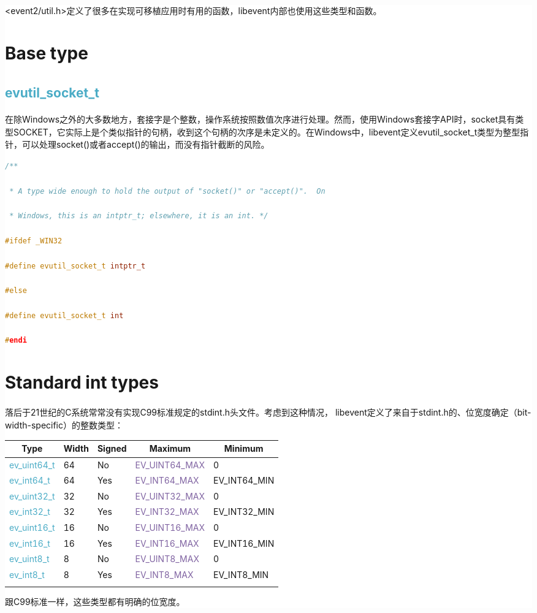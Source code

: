 <event2/util.h>定义了很多在实现可移植应用时有用的函数，libevent内部也使用这些类型和函数。

# Base type
## <font color="#4bacc6">evutil_socket_t</font>
在除Windows之外的大多数地方，套接字是个整数，操作系统按照数值次序进行处理。然而，使用Windows套接字API时，socket具有类型SOCKET，它实际上是个类似指针的句柄，收到这个句柄的次序是未定义的。在Windows中，libevent定义evutil_socket_t类型为整型指针，可以处理socket()或者accept()的输出，而没有指针截断的风险。

~~~c
/**

 * A type wide enough to hold the output of "socket()" or "accept()".  On

 * Windows, this is an intptr_t; elsewhere, it is an int. */

#ifdef _WIN32

#define evutil_socket_t intptr_t

#else

#define evutil_socket_t int

#endi
~~~


# Standard int types

落后于21世纪的C系统常常没有实现C99标准规定的stdint.h头文件。考虑到这种情况，
libevent定义了来自于stdint.h的、位宽度确定（bit-width-specific）的整数类型：


| Type                                     | Width | Signed | Maximum                                    | Minimum      |
| ---------------------------------------- | ----- | ------ | ------------------------------------------ | ------------ |
| <font color="#4bacc6">ev_uint64_t</font> | 64    | No     | <font color="#8064a2">EV_UINT64_MAX</font> | 0            |
| <font color="#4bacc6">ev_int64_t</font>  | 64    | Yes    | <font color="#8064a2">EV_INT64_MAX</font>  | EV_INT64_MIN |
| <font color="#4bacc6">ev_uint32_t</font> | 32    | No     | <font color="#8064a2">EV_UINT32_MAX</font> | 0            |
| <font color="#4bacc6">ev_int32_t</font>  | 32    | Yes    | <font color="#8064a2">EV_INT32_MAX</font>  | EV_INT32_MIN |
| <font color="#4bacc6">ev_uint16_t</font> | 16    | No     | <font color="#8064a2">EV_UINT16_MAX</font> | 0            |
| <font color="#4bacc6">ev_int16_t</font>  | 16    | Yes    | <font color="#8064a2">EV_INT16_MAX</font>  | EV_INT16_MIN |
| <font color="#4bacc6">ev_uint8_t</font>  | 8     | No     | <font color="#8064a2">EV_UINT8_MAX</font>  | 0            |
| <font color="#4bacc6">ev_int8_t</font>   | 8     | Yes    | <font color="#8064a2">EV_INT8_MAX</font>   | EV_INT8_MIN  |
|                                          |       |        |                                            |              |
跟C99标准一样，这些类型都有明确的位宽度。
